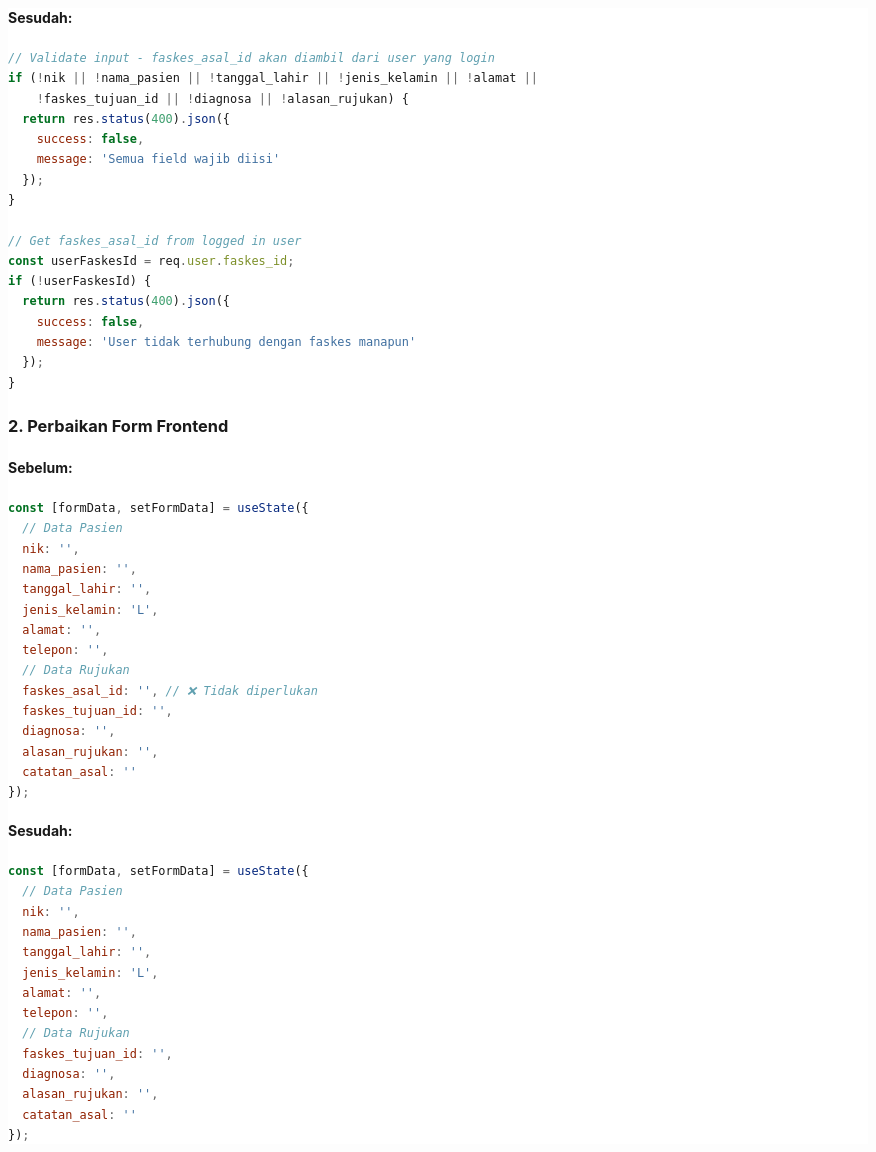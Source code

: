 #### **Sesudah:**
```javascript
// Validate input - faskes_asal_id akan diambil dari user yang login
if (!nik || !nama_pasien || !tanggal_lahir || !jenis_kelamin || !alamat ||
    !faskes_tujuan_id || !diagnosa || !alasan_rujukan) {
  return res.status(400).json({
    success: false,
    message: 'Semua field wajib diisi'
  });
}

// Get faskes_asal_id from logged in user
const userFaskesId = req.user.faskes_id;
if (!userFaskesId) {
  return res.status(400).json({
    success: false,
    message: 'User tidak terhubung dengan faskes manapun'
  });
}
```

### **2. Perbaikan Form Frontend**

#### **Sebelum:**
```javascript
const [formData, setFormData] = useState({
  // Data Pasien
  nik: '',
  nama_pasien: '',
  tanggal_lahir: '',
  jenis_kelamin: 'L',
  alamat: '',
  telepon: '',
  // Data Rujukan
  faskes_asal_id: '', // ❌ Tidak diperlukan
  faskes_tujuan_id: '',
  diagnosa: '',
  alasan_rujukan: '',
  catatan_asal: ''
});
```

#### **Sesudah:**
```javascript
const [formData, setFormData] = useState({
  // Data Pasien
  nik: '',
  nama_pasien: '',
  tanggal_lahir: '',
  jenis_kelamin: 'L',
  alamat: '',
  telepon: '',
  // Data Rujukan
  faskes_tujuan_id: '',
  diagnosa: '',
  alasan_rujukan: '',
  catatan_asal: ''
});
```

